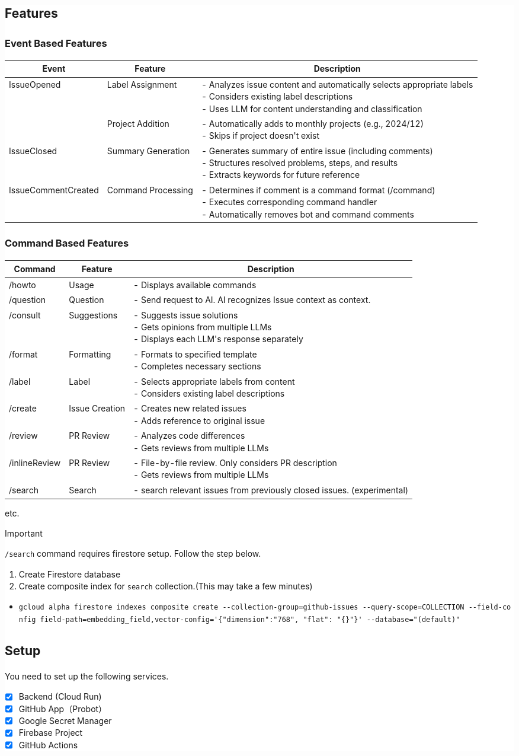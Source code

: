 

## Features
### Event Based Features

| Event | Feature | Description |
|---------|------|------|
| IssueOpened | Label Assignment | - Analyzes issue content and automatically selects appropriate labels<br>- Considers existing label descriptions<br>- Uses LLM for content understanding and classification |
|  | Project Addition | - Automatically adds to monthly projects (e.g., 2024/12)<br>- Skips if project doesn't exist |
| IssueClosed | Summary Generation | - Generates summary of entire issue (including comments)<br>- Structures resolved problems, steps, and results<br>- Extracts keywords for future reference |
| IssueCommentCreated | Command Processing | - Determines if comment is a command format (/command)<br>- Executes corresponding command handler<br>- Automatically removes bot and command comments |

### Command Based Features

| Command | Feature | Description |
|---------|------|------|
| /howto | Usage | - Displays available commands |
| /question | Question | - Send request to AI. AI recognizes Issue context as context. |
| /consult | Suggestions | - Suggests issue solutions<br>- Gets opinions from multiple LLMs<br>- Displays each LLM's response separately |
| /format | Formatting | - Formats to specified template<br>- Completes necessary sections |
| /label | Label | - Selects appropriate labels from content<br>- Considers existing label descriptions |
| /create | Issue Creation | - Creates new related issues<br>- Adds reference to original issue |
| /review | PR Review | - Analyzes code differences<br>- Gets reviews from multiple LLMs |
| /inlineReview | PR Review | - File-by-file review. Only considers PR description<br>- Gets reviews from multiple LLMs |
| /search | Search | - search relevant issues from previously closed issues. (experimental) |

etc.

>[!Important]
>`/search` command requires firestore setup. Follow the step below.
> 1. Create Firestore database
> 2. Create composite index for `search` collection.(This may take a few minutes)
>
>- `gcloud alpha firestore indexes composite create --collection-group=github-issues --query-scope=COLLECTION --field-config field-path=embedding_field,vector-config='{"dimension":"768", "flat": "{}"}' --database="(default)"`

## Setup
You need to set up the following services.

- [x] Backend (Cloud Run)
- [x] GitHub App（Probot）
- [x] Google Secret Manager
- [x] Firebase Project
- [x] GitHub Actions
